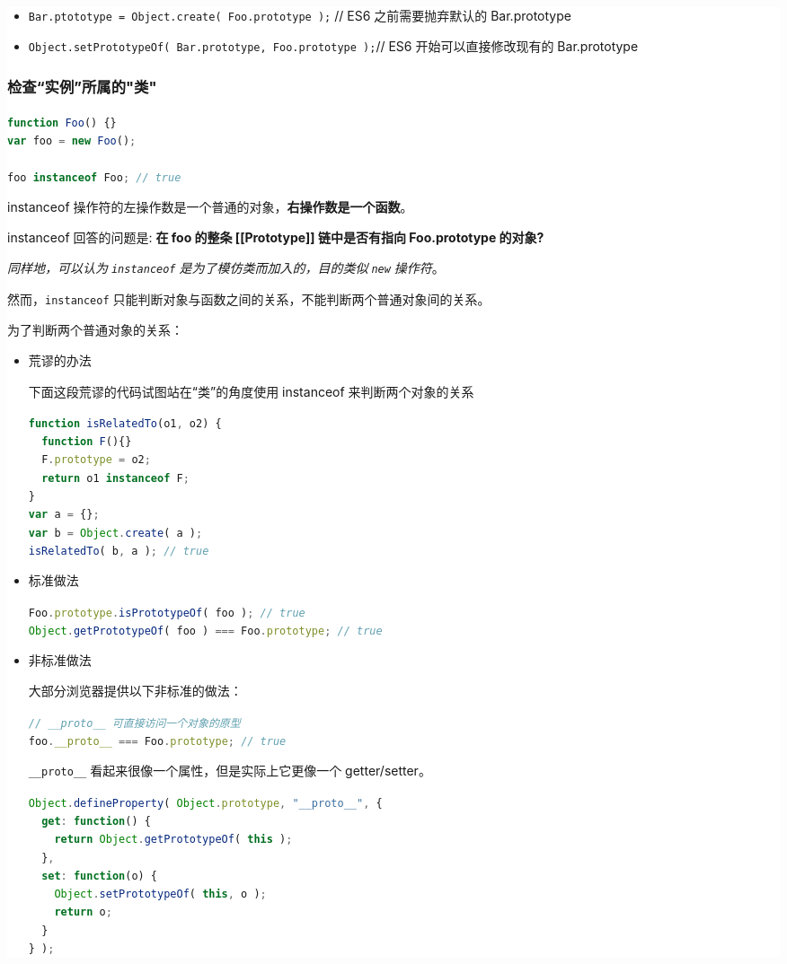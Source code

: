 * ```Bar.ptototype = Object.create( Foo.prototype );```  // ES6 之前需要抛弃默认的 Bar.prototype

* ```Object.setPrototypeOf( Bar.prototype, Foo.prototype );```// ES6 开始可以直接修改现有的 Bar.prototype

### 检查“实例”所属的"类"

```javascript
function Foo() {}
var foo = new Foo();

foo instanceof Foo; // true
```

instanceof 操作符的左操作数是一个普通的对象，**右操作数是一个函数**。

instanceof 回答的问题是: **在 foo 的整条 [[Prototype]] 链中是否有指向 Foo.prototype 的对象?**

*同样地，可以认为 ```instanceof``` 是为了模仿类而加入的，目的类似 ```new``` 操作符*。

然而，```instanceof``` 只能判断对象与函数之间的关系，不能判断两个普通对象间的关系。

为了判断两个普通对象的关系：

* 荒谬的办法

  下面这段荒谬的代码试图站在“类”的角度使用 instanceof 来判断两个对象的关系

  ```javascript
  function isRelatedTo(o1, o2) {
    function F(){}
    F.prototype = o2;
    return o1 instanceof F;
  }
  var a = {};
  var b = Object.create( a );
  isRelatedTo( b, a ); // true
  ```

* 标准做法

  ```javascript
  Foo.prototype.isPrototypeOf( foo ); // true
  Object.getPrototypeOf( foo ) === Foo.prototype; // true
  ```

* 非标准做法

  大部分浏览器提供以下非标准的做法：

  ```javascript
  // __proto__ 可直接访问一个对象的原型
  foo.__proto__ === Foo.prototype; // true
  ```

  ```__proto__``` 看起来很像一个属性，但是实际上它更像一个 getter/setter。

  ```javascript
  Object.defineProperty( Object.prototype, "__proto__", {
    get: function() {
      return Object.getPrototypeOf( this );
    },
    set: function(o) {
      Object.setPrototypeOf( this, o );
      return o;
    }
  } );
  ```
